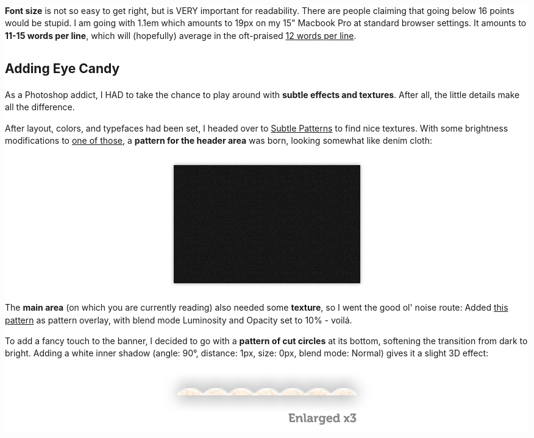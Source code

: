 <b>Font size</b> is not so easy to get right, but is VERY important for readability. There are people claiming that going below 16 points would be stupid. I am going with 1.1em which amounts to 19px on my 15" Macbook Pro at standard browser settings. It amounts to <b>11-15 words per line</b>, which will (hopefully) average in the oft-praised <a href="http://www.maxdesign.com.au/articles/em/" target="_blank">12 words per line</a>.
</p>

<h2>Adding Eye Candy</h2>
<p>
As a Photoshop addict, I HAD to take the chance to play around with <b>subtle effects and textures</b>. After all, the little details make all the difference.
</p>
<p>
After layout, colors, and typefaces had been set, I headed over to <a href="http://subtlepatterns.com" target="_blank">Subtle Patterns</a> to find nice textures. With some brightness modifications to <a href="http://subtlepatterns.com/?p=203" target="_blank">one of those</a>, a <b>pattern for the header area</b> was born, looking somewhat like denim cloth:
</p>

<figure>
<img src="/img/2012-05-23/stripes_pattern.png" title="Dark Stripes" style="margin: 20px auto; display: block;">
</figure>

<p>
The <b>main area</b> (on which you are currently reading) also needed some <b>texture</b>, so I went the good ol' noise route: Added <a href="/img/2012-05-23/transparent_noise.png" target="_blank">this pattern</a> as pattern overlay, with blend mode Luminosity and Opacity set to 10% - voilá.
</p>

<p>To add a fancy touch to the banner, I decided to go with a <b>pattern of cut circles</b> at its bottom, softening the transition from dark to bright. Adding a white inner shadow (angle: 90°, distance: 1px, size: 0px, blend mode: Normal) gives it a slight 3D effect:
</p>

<figure>
<img src="/img/2012-05-23/round_thing_enlarged.png" style="margin: 20px auto; display: block;" title="Pseudo 3D effect pattern">
</figure>
